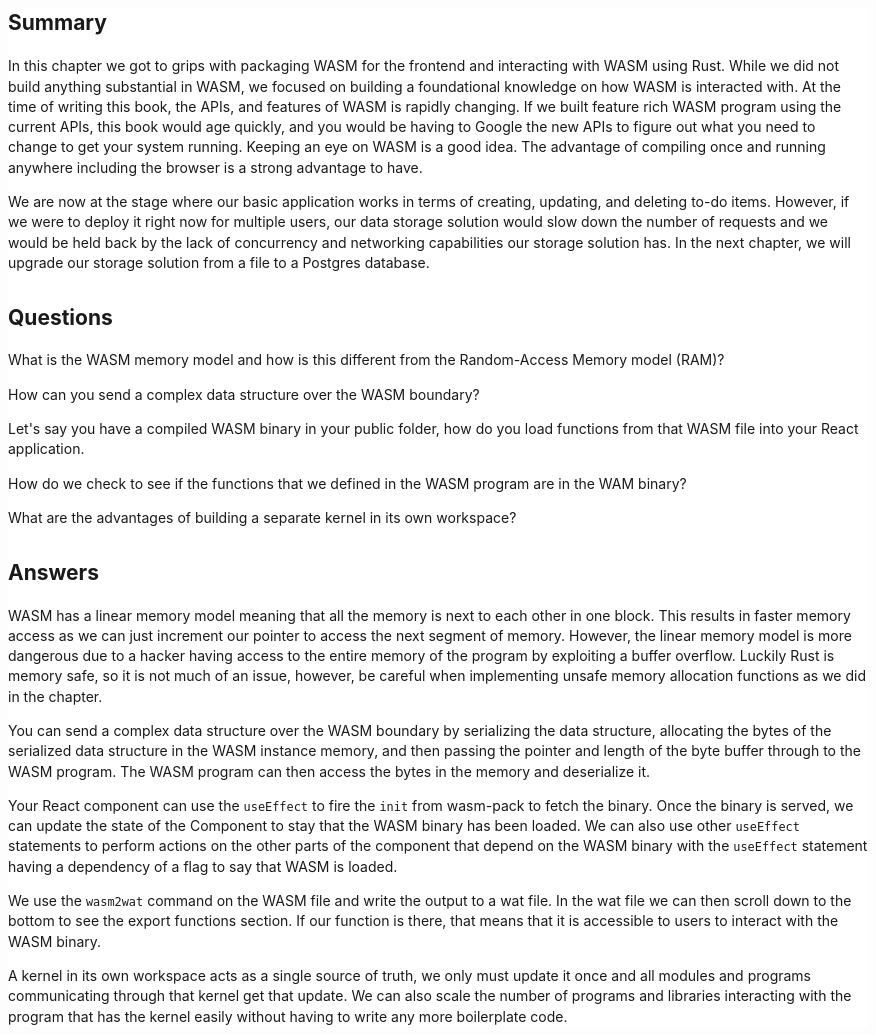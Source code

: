 ## Summary

In this chapter we got to grips with packaging WASM for the frontend and interacting with WASM using Rust. While we did not build anything substantial in WASM, we focused on building a foundational knowledge on how WASM is interacted with. At the time of writing this book, the APIs, and features of WASM is rapidly changing. If we built feature rich WASM program using the current APIs, this book would age quickly, and you would be having to Google the new APIs to figure out what you need to change to get your system running. Keeping an eye on WASM is a good idea. The advantage of compiling once and running anywhere including the browser is a strong advantage to have.

We are now at the stage where our basic application works in terms of creating, updating, and deleting to-do items. However, if we were to deploy it right now for multiple users, our data storage solution would slow down the number of requests and we would be held back by the lack of concurrency and networking capabilities our storage solution has. In the next chapter, we will upgrade our storage solution from a file to a Postgres database.

## Questions

What is the WASM memory model and how is this different from the Random-Access Memory model (RAM)?

How can you send a complex data structure over the WASM boundary?

Let's say you have a compiled WASM binary in your public folder, how do you load functions from that WASM file into your React application.

How do we check to see if the functions that we defined in the WASM program are in the WAM binary?

What are the advantages of building a separate kernel in its own workspace?

## Answers

WASM has a linear memory model meaning that all the memory is next to each other in one block. This results in faster memory access as we can just increment our pointer to access the next segment of memory. However, the linear memory model is more dangerous due to a hacker having access to the entire memory of the program by exploiting a buffer overflow. Luckily Rust is memory safe, so it is not much of an issue, however, be careful when implementing unsafe memory allocation functions as we did in the chapter.

You can send a complex data structure over the WASM boundary by serializing the data structure, allocating the bytes of the serialized data structure in the WASM instance memory, and then passing the pointer and length of the byte buffer through to the WASM program. The WASM program can then access the bytes in the memory and deserialize it.

Your React component can use the `useEffect` to fire the `init` from wasm-pack to fetch the binary. Once the binary is served, we can update the state of the Component to stay that the WASM binary has been loaded. We can also use other `useEffect` statements to perform actions on the other parts of the component that depend on the WASM binary with the `useEffect` statement having a dependency of a flag to say that WASM is loaded.

We use the `wasm2wat` command on the WASM file and write the output to a wat file. In the wat file we can then scroll down to the bottom to see the export functions section. If our function is there, that means that it is accessible to users to interact with the WASM binary.

A kernel in its own workspace acts as a single source of truth, we only must update it once and all modules and programs communicating through that kernel get that update. We can also scale the number of programs and libraries interacting with the program that has the kernel easily without having to write any more boilerplate code.
